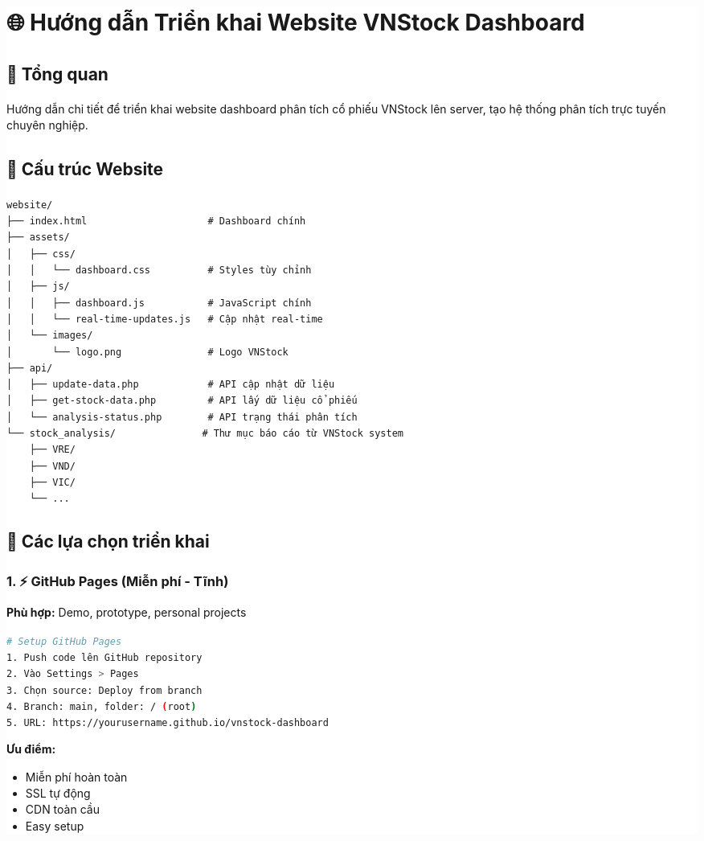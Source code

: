# 🌐 Hướng dẫn Triển khai Website VNStock Dashboard

## 🎯 Tổng quan
Hướng dẫn chi tiết để triển khai website dashboard phân tích cổ phiếu VNStock lên server, tạo hệ thống phân tích trực tuyến chuyên nghiệp.

## 📁 Cấu trúc Website

```
website/
├── index.html                     # Dashboard chính
├── assets/
│   ├── css/
│   │   └── dashboard.css          # Styles tùy chỉnh
│   ├── js/
│   │   ├── dashboard.js           # JavaScript chính
│   │   └── real-time-updates.js   # Cập nhật real-time
│   └── images/
│       └── logo.png               # Logo VNStock
├── api/
│   ├── update-data.php            # API cập nhật dữ liệu
│   ├── get-stock-data.php         # API lấy dữ liệu cổ phiếu
│   └── analysis-status.php        # API trạng thái phân tích
└── stock_analysis/               # Thư mục báo cáo từ VNStock system
    ├── VRE/
    ├── VND/
    ├── VIC/
    └── ...
```

## 🚀 Các lựa chọn triển khai

### 1. ⚡ GitHub Pages (Miễn phí - Tĩnh)
**Phù hợp:** Demo, prototype, personal projects

```bash
# Setup GitHub Pages
1. Push code lên GitHub repository
2. Vào Settings > Pages
3. Chọn source: Deploy from branch
4. Branch: main, folder: / (root)
5. URL: https://yourusername.github.io/vnstock-dashboard
```

**Ưu điểm:**
- Miễn phí hoàn toàn
- SSL tự động
- CDN toàn cầu
- Easy setup
